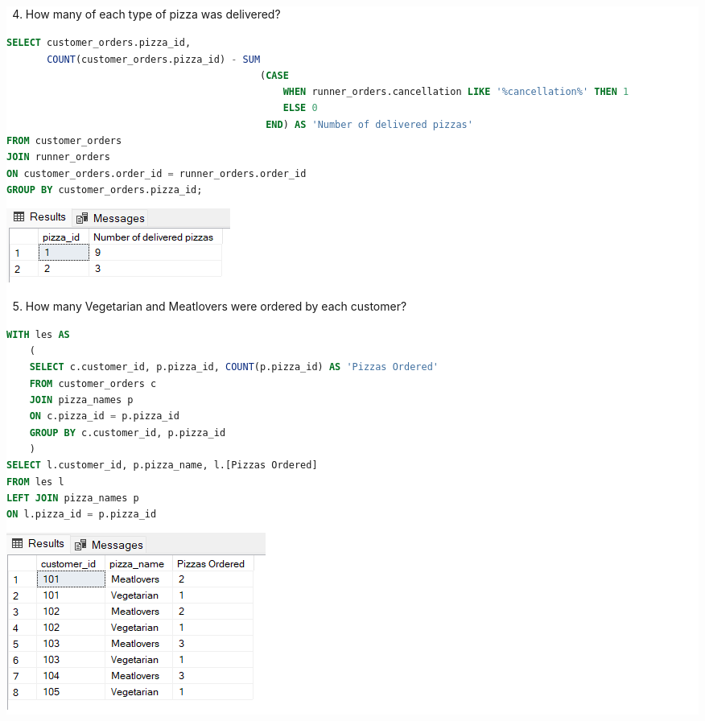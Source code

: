 
4. How many of each type of pizza was delivered?

```SQL
SELECT customer_orders.pizza_id, 
       COUNT(customer_orders.pizza_id) - SUM
                                            (CASE
                                                WHEN runner_orders.cancellation LIKE '%cancellation%' THEN 1
                                                ELSE 0
                                             END) AS 'Number of delivered pizzas'
FROM customer_orders
JOIN runner_orders
ON customer_orders.order_id = runner_orders.order_id
GROUP BY customer_orders.pizza_id;
```
![Alt text](<Pizza Runner pics/prm4.png>)


5. How many Vegetarian and Meatlovers were ordered by each customer?

```SQL
WITH les AS
	(
	SELECT c.customer_id, p.pizza_id, COUNT(p.pizza_id) AS 'Pizzas Ordered'
	FROM customer_orders c
	JOIN pizza_names p
	ON c.pizza_id = p.pizza_id
	GROUP BY c.customer_id, p.pizza_id
	)
SELECT l.customer_id, p.pizza_name, l.[Pizzas Ordered]
FROM les l
LEFT JOIN pizza_names p
ON l.pizza_id = p.pizza_id
```
![Alt text](<Pizza Runner pics/prm5.png>)

